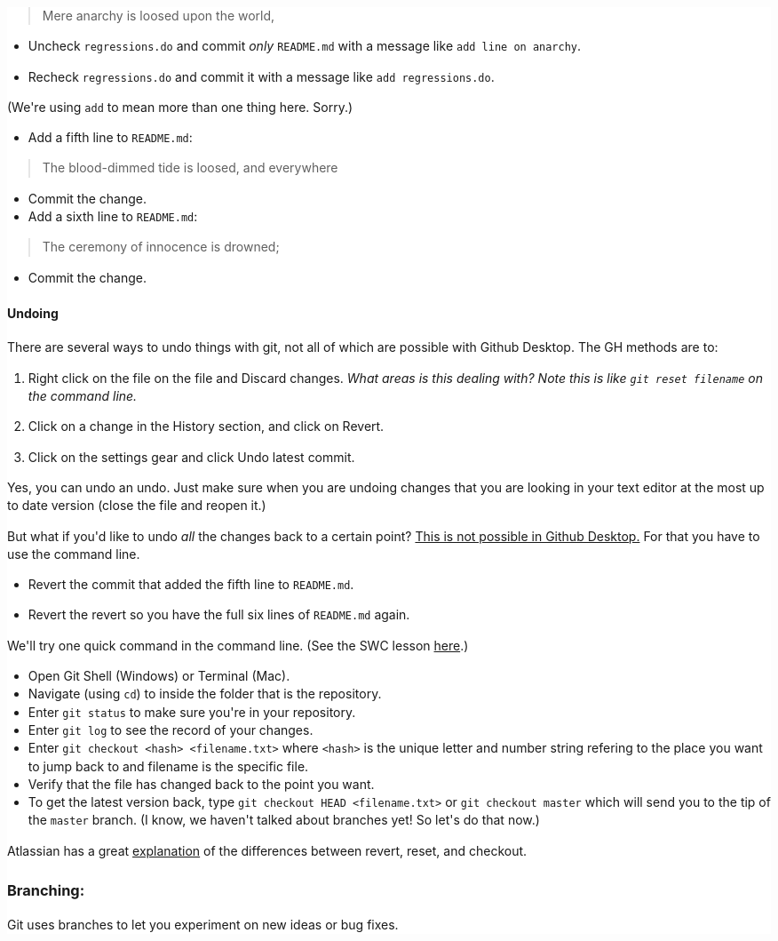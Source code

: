 > Mere anarchy is loosed upon the world,

* Uncheck `regressions.do` and commit *only* `README.md` with a message like `add line on anarchy`.

* Recheck `regressions.do` and commit it with a message like `add regressions.do`.

(We're using `add` to mean more than one thing here. Sorry.)

* Add a fifth line to `README.md`:
>The blood-dimmed tide is loosed, and everywhere

* Commit the change.
* Add a sixth line to `README.md`:
>The ceremony of innocence is drowned;

* Commit the change.


#### Undoing
There are several ways to undo things with git, not all of which are possible with Github Desktop. The GH methods are to:
1. Right click on the file on the file and Discard changes. *What areas is this dealing with? Note this is like `git reset filename` on the command line.*

2. Click on a change in the History section, and click on Revert.

3. Click on the settings gear and click Undo latest commit.

Yes, you can undo an undo. Just make sure when you are undoing changes that you are looking in your text editor at the most up to date version (close the file and reopen it.)

But what if you'd like to undo *all* the changes back to a certain point? [This is not possible in Github Desktop.](http://stackoverflow.com/questions/34790794/going-back-to-a-previous-commit-in-github-desktop) For that you have to use the command line.

* Revert the commit that added the fifth line to `README.md`.

* Revert the revert so you have the full six lines of `README.md` again.

We'll try one quick command in the command line. (See the SWC lesson [here](https://swcarpentry.github.io/git-novice/05-history/).)

* Open Git Shell (Windows) or Terminal (Mac).
* Navigate (using `cd`) to inside the folder that is the repository.
* Enter `git status` to make sure you're in your repository.
* Enter `git log` to see the record of your changes.
* Enter `git checkout <hash> <filename.txt>` where `<hash>` is the unique letter and number string refering to the place you want to jump back to and filename is the specific file.
* Verify that the file has changed back to the point you want.
* To get the latest version back, type `git checkout HEAD <filename.txt>` or `git checkout master` which will send you to the tip of the `master` branch. (I know, we haven't talked about branches yet! So let's do that now.)

Atlassian has a great [explanation](https://www.atlassian.com/git/tutorials/resetting-checking-out-and-reverting) of the differences between revert, reset, and checkout.  

### Branching:
Git uses branches to let you experiment on new ideas or bug fixes.
